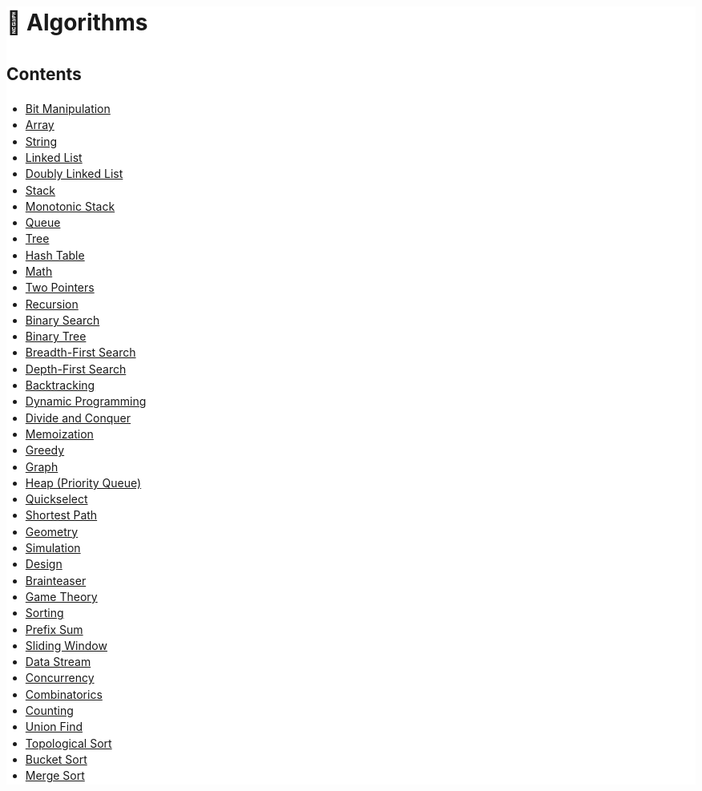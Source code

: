 
<a name="readme-top"></a>




# :rocket: Algorithms

## Contents
* [Bit Manipulation](#bit-manipulation)
* [Array](#array)
* [String](#string)
* [Linked List](#linked-list)
* [Doubly Linked List](#doubly-linked-list)
* [Stack](#stack)
* [Monotonic Stack](#monotonic-stack)
* [Queue](#queue)
* [Tree](#tree)
* [Hash Table](#hash-table)
* [Math](#math)
* [Two Pointers](#two-pointers)
* [Recursion](#recursion)
* [Binary Search](#binary-search)
* [Binary Tree](#binary-tree)
* [Breadth-First Search](#breadth-first-search)
* [Depth-First Search](#depth-first-search)
* [Backtracking](#backtracking)
* [Dynamic Programming](#dynamic-programming)
* [Divide and Conquer](#divide-and-conquer)
* [Memoization](#memoization)
* [Greedy](#greedy)
* [Graph](#graph)
* [Heap (Priority Queue)](#heap-priority-queue)
* [Quickselect](#quickselect)
* [Shortest Path](#shortest-path)
* [Geometry](#geometry)
* [Simulation](#simulation)
* [Design](#design)
* [Brainteaser](#brainteaser)
* [Game Theory](#game-theory)
* [Sorting](#sorting)
* [Prefix Sum](#prefix-sum)
* [Sliding Window](#sliding-window)
* [Data Stream](#data-stream)
* [Concurrency](#concurrency)
* [Combinatorics](#combinatorics)
* [Counting](#counting)
* [Union Find](#union-find)
* [Topological Sort](#topological-sort)
* [Bucket Sort](#bucket-sort)
* [Merge Sort](#merge-sort)
